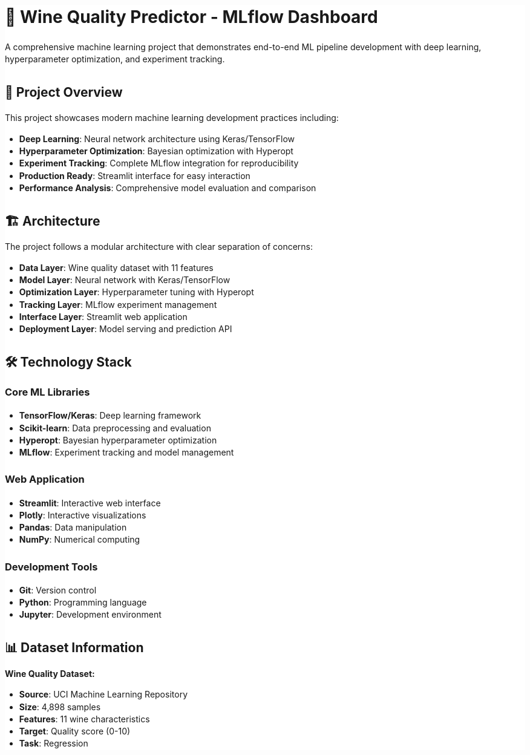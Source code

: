 # 🍷 Wine Quality Predictor - MLflow Dashboard

A comprehensive machine learning project that demonstrates end-to-end ML pipeline development with deep learning, hyperparameter optimization, and experiment tracking.

## 🎯 Project Overview

This project showcases modern machine learning development practices including:
- **Deep Learning**: Neural network architecture using Keras/TensorFlow
- **Hyperparameter Optimization**: Bayesian optimization with Hyperopt
- **Experiment Tracking**: Complete MLflow integration for reproducibility
- **Production Ready**: Streamlit interface for easy interaction
- **Performance Analysis**: Comprehensive model evaluation and comparison

## 🏗️ Architecture

The project follows a modular architecture with clear separation of concerns:

- **Data Layer**: Wine quality dataset with 11 features
- **Model Layer**: Neural network with Keras/TensorFlow
- **Optimization Layer**: Hyperparameter tuning with Hyperopt
- **Tracking Layer**: MLflow experiment management
- **Interface Layer**: Streamlit web application
- **Deployment Layer**: Model serving and prediction API

## 🛠️ Technology Stack

### Core ML Libraries
- **TensorFlow/Keras**: Deep learning framework
- **Scikit-learn**: Data preprocessing and evaluation
- **Hyperopt**: Bayesian hyperparameter optimization
- **MLflow**: Experiment tracking and model management

### Web Application
- **Streamlit**: Interactive web interface
- **Plotly**: Interactive visualizations
- **Pandas**: Data manipulation
- **NumPy**: Numerical computing

### Development Tools
- **Git**: Version control
- **Python**: Programming language
- **Jupyter**: Development environment

## 📊 Dataset Information

**Wine Quality Dataset:**
- **Source**: UCI Machine Learning Repository
- **Size**: 4,898 samples
- **Features**: 11 wine characteristics
- **Target**: Quality score (0-10)
- **Task**: Regression
